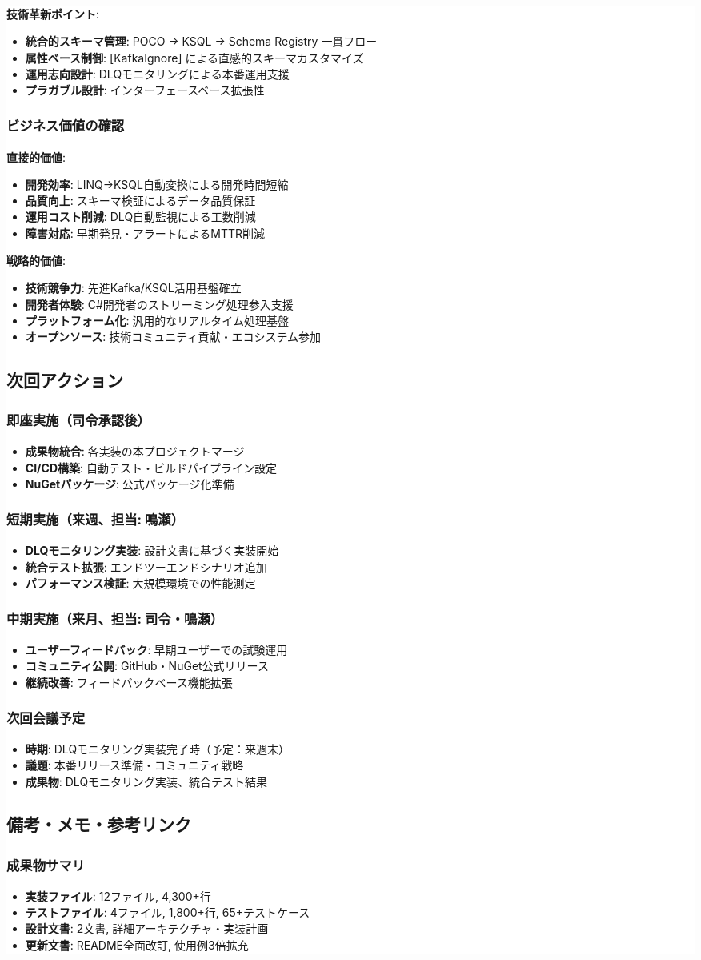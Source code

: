 **技術革新ポイント**:
- **統合的スキーマ管理**: POCO → KSQL → Schema Registry 一貫フロー
- **属性ベース制御**: [KafkaIgnore] による直感的スキーマカスタマイズ
- **運用志向設計**: DLQモニタリングによる本番運用支援
- **プラガブル設計**: インターフェースベース拡張性

### **ビジネス価値の確認**

**直接的価値**:
- **開発効率**: LINQ→KSQL自動変換による開発時間短縮
- **品質向上**: スキーマ検証によるデータ品質保証
- **運用コスト削減**: DLQ自動監視による工数削減
- **障害対応**: 早期発見・アラートによるMTTR削減

**戦略的価値**:
- **技術競争力**: 先進Kafka/KSQL活用基盤確立
- **開発者体験**: C#開発者のストリーミング処理参入支援
- **プラットフォーム化**: 汎用的なリアルタイム処理基盤
- **オープンソース**: 技術コミュニティ貢献・エコシステム参加

## 次回アクション

### **即座実施（司令承認後）**
- **成果物統合**: 各実装の本プロジェクトマージ
- **CI/CD構築**: 自動テスト・ビルドパイプライン設定
- **NuGetパッケージ**: 公式パッケージ化準備

### **短期実施（来週、担当: 鳴瀬）**
- **DLQモニタリング実装**: 設計文書に基づく実装開始
- **統合テスト拡張**: エンドツーエンドシナリオ追加
- **パフォーマンス検証**: 大規模環境での性能測定

### **中期実施（来月、担当: 司令・鳴瀬）**
- **ユーザーフィードバック**: 早期ユーザーでの試験運用
- **コミュニティ公開**: GitHub・NuGet公式リリース
- **継続改善**: フィードバックベース機能拡張

### **次回会議予定**
- **時期**: DLQモニタリング実装完了時（予定：来週末）
- **議題**: 本番リリース準備・コミュニティ戦略
- **成果物**: DLQモニタリング実装、統合テスト結果

## 備考・メモ・参考リンク

### **成果物サマリ**
- **実装ファイル**: 12ファイル, 4,300+行
- **テストファイル**: 4ファイル, 1,800+行, 65+テストケース
- **設計文書**: 2文書, 詳細アーキテクチャ・実装計画
- **更新文書**: README全面改訂, 使用例3倍拡充
